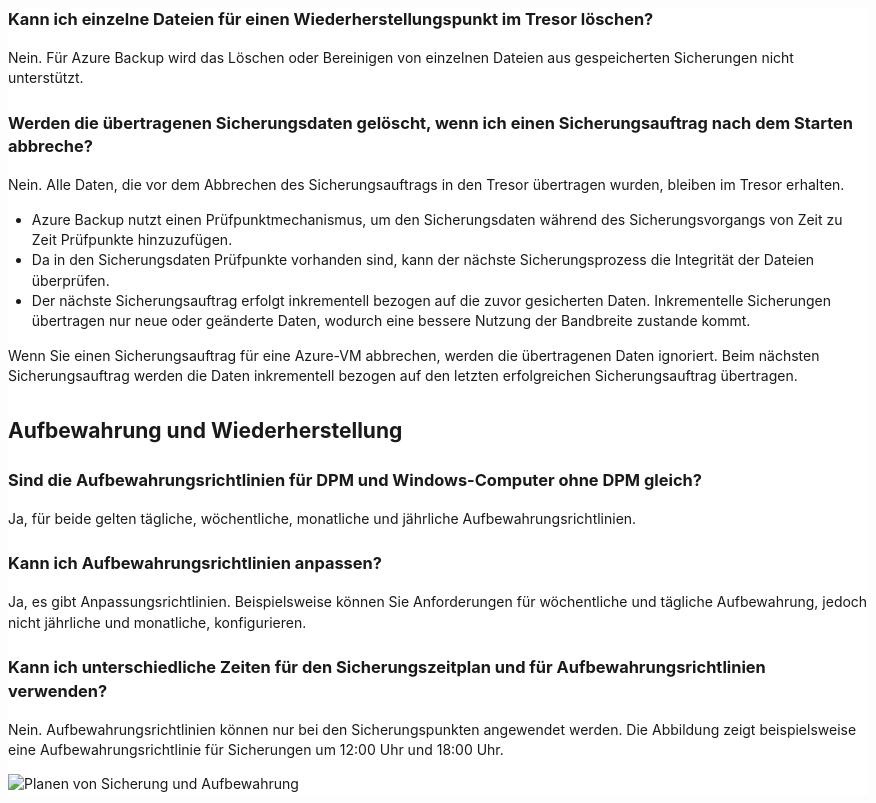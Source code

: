### <a name="can-i-delete-individual-files-from-a-recovery-point-in-the-vault"></a>Kann ich einzelne Dateien für einen Wiederherstellungspunkt im Tresor löschen?

Nein. Für Azure Backup wird das Löschen oder Bereinigen von einzelnen Dateien aus gespeicherten Sicherungen nicht unterstützt.

### <a name="if-i-cancel-a-backup-job-after-it-starts-is-the-transferred-backup-data-deleted"></a>Werden die übertragenen Sicherungsdaten gelöscht, wenn ich einen Sicherungsauftrag nach dem Starten abbreche?

Nein. Alle Daten, die vor dem Abbrechen des Sicherungsauftrags in den Tresor übertragen wurden, bleiben im Tresor erhalten.

- Azure Backup nutzt einen Prüfpunktmechanismus, um den Sicherungsdaten während des Sicherungsvorgangs von Zeit zu Zeit Prüfpunkte hinzuzufügen.
- Da in den Sicherungsdaten Prüfpunkte vorhanden sind, kann der nächste Sicherungsprozess die Integrität der Dateien überprüfen.
- Der nächste Sicherungsauftrag erfolgt inkrementell bezogen auf die zuvor gesicherten Daten. Inkrementelle Sicherungen übertragen nur neue oder geänderte Daten, wodurch eine bessere Nutzung der Bandbreite zustande kommt.

Wenn Sie einen Sicherungsauftrag für eine Azure-VM abbrechen, werden die übertragenen Daten ignoriert. Beim nächsten Sicherungsauftrag werden die Daten inkrementell bezogen auf den letzten erfolgreichen Sicherungsauftrag übertragen.

## <a name="retention-and-recovery"></a>Aufbewahrung und Wiederherstellung

### <a name="are-the-retention-policies-for-dpm-and-windows-machines-without-dpm-the-same"></a>Sind die Aufbewahrungsrichtlinien für DPM und Windows-Computer ohne DPM gleich?

Ja, für beide gelten tägliche, wöchentliche, monatliche und jährliche Aufbewahrungsrichtlinien.

### <a name="can-i-customize-retention-policies"></a>Kann ich Aufbewahrungsrichtlinien anpassen?

Ja, es gibt Anpassungsrichtlinien. Beispielsweise können Sie Anforderungen für wöchentliche und tägliche Aufbewahrung, jedoch nicht jährliche und monatliche, konfigurieren.

### <a name="can-i-use-different-times-for-backup-scheduling-and-retention-policies"></a>Kann ich unterschiedliche Zeiten für den Sicherungszeitplan und für Aufbewahrungsrichtlinien verwenden?

Nein. Aufbewahrungsrichtlinien können nur bei den Sicherungspunkten angewendet werden. Die Abbildung zeigt beispielsweise eine Aufbewahrungsrichtlinie für Sicherungen um 12:00 Uhr und 18:00 Uhr.

![Planen von Sicherung und Aufbewahrung](./media/backup-azure-backup-faq/Schedule.png)
